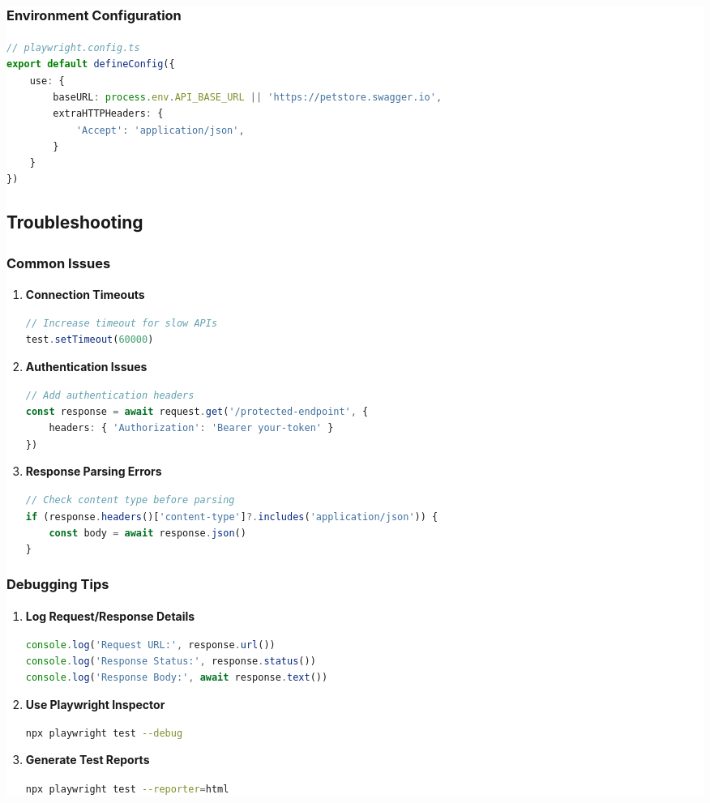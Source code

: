 ### Environment Configuration
```typescript
// playwright.config.ts
export default defineConfig({
    use: {
        baseURL: process.env.API_BASE_URL || 'https://petstore.swagger.io',
        extraHTTPHeaders: {
            'Accept': 'application/json',
        }
    }
})
```

## Troubleshooting

### Common Issues

1. **Connection Timeouts**
   ```typescript
   // Increase timeout for slow APIs
   test.setTimeout(60000)
   ```

2. **Authentication Issues**
   ```typescript
   // Add authentication headers
   const response = await request.get('/protected-endpoint', {
       headers: { 'Authorization': 'Bearer your-token' }
   })
   ```

3. **Response Parsing Errors**
   ```typescript
   // Check content type before parsing
   if (response.headers()['content-type']?.includes('application/json')) {
       const body = await response.json()
   }
   ```

### Debugging Tips

1. **Log Request/Response Details**
   ```typescript
   console.log('Request URL:', response.url())
   console.log('Response Status:', response.status())
   console.log('Response Body:', await response.text())
   ```

2. **Use Playwright Inspector**
   ```bash
   npx playwright test --debug
   ```

3. **Generate Test Reports**
   ```bash
   npx playwright test --reporter=html
   ```
